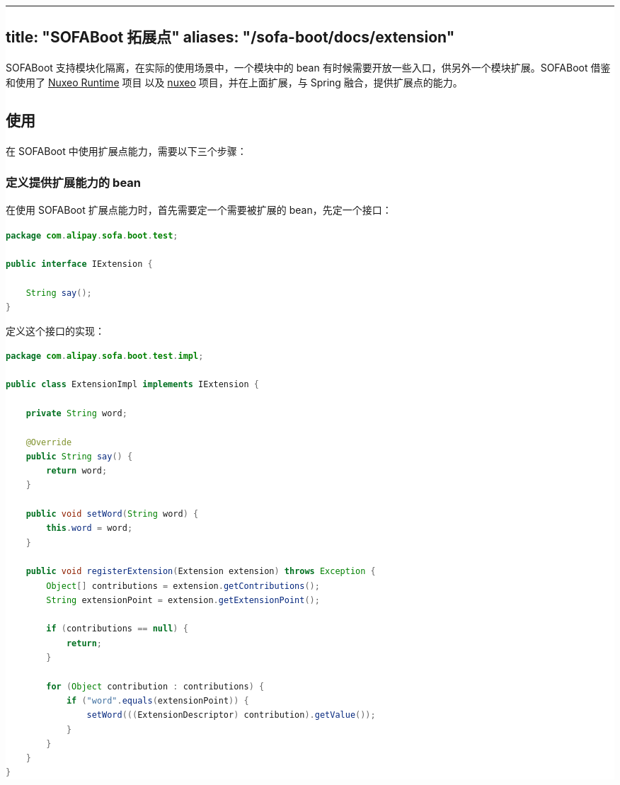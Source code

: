 
---

title: "SOFABoot 拓展点"
aliases: "/sofa-boot/docs/extension"
---

SOFABoot 支持模块化隔离，在实际的使用场景中，一个模块中的 bean 有时候需要开放一些入口，供另外一个模块扩展。SOFABoot 借鉴和使用了 [Nuxeo Runtime](https://github.com/nuxeo-archives/nuxeo-runtime) 项目 以及 [nuxeo](https://github.com/nuxeo/nuxeo) 项目，并在上面扩展，与 Spring 融合，提供扩展点的能力。

## 使用

在 SOFABoot 中使用扩展点能力，需要以下三个步骤：

### 定义提供扩展能力的 bean

在使用 SOFABoot 扩展点能力时，首先需要定一个需要被扩展的 bean，先定一个接口：

```java
package com.alipay.sofa.boot.test;

public interface IExtension {

    String say();
}
```

定义这个接口的实现：

```java
package com.alipay.sofa.boot.test.impl;

public class ExtensionImpl implements IExtension {

    private String word;

    @Override
    public String say() {
        return word;
    }

    public void setWord(String word) {
        this.word = word;
    }

    public void registerExtension(Extension extension) throws Exception {
        Object[] contributions = extension.getContributions();
        String extensionPoint = extension.getExtensionPoint();

        if (contributions == null) {
            return;
        }

        for (Object contribution : contributions) {
            if ("word".equals(extensionPoint)) {
                setWord(((ExtensionDescriptor) contribution).getValue());
            }
        }
    }
}
```
